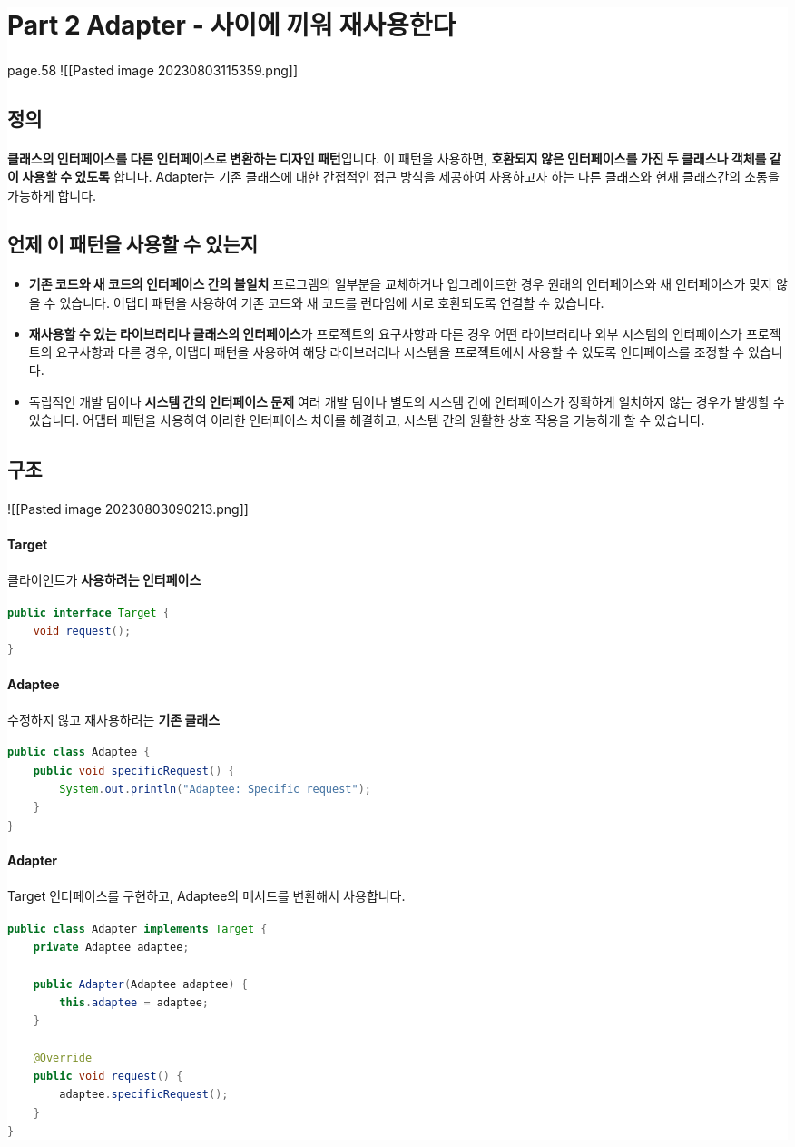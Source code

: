 
# Part 2 Adapter - 사이에 끼워 재사용한다
page.58
![[Pasted image 20230803115359.png]]

## 정의
**클래스의 인터페이스를 다른 인터페이스로 변환하는 디자인 패턴**입니다. 이 패턴을 사용하면,  **호환되지 않은 인터페이스를 가진 두 클래스나 객체를 같이 사용할 수 있도록** 합니다. Adapter는 기존 클래스에 대한 간접적인 접근 방식을 제공하여 사용하고자 하는 다른 클래스와 현재 클래스간의 소통을 가능하게 합니다. 



## 언제 이 패턴을 사용할 수 있는지
- **기존 코드와 새 코드의 인터페이스 간의 불일치**
프로그램의 일부분을 교체하거나 업그레이드한 경우 원래의 인터페이스와 새 인터페이스가 맞지 않을 수 있습니다. 어댑터 패턴을 사용하여 기존 코드와 새 코드를 런타임에 서로 호환되도록 연결할 수 있습니다.

-  **재사용할 수 있는 라이브러리나 클래스의 인터페이스**가 프로젝트의 요구사항과 다른 경우
어떤 라이브러리나 외부 시스템의 인터페이스가 프로젝트의 요구사항과 다른 경우, 어댑터 패턴을 사용하여 해당 라이브러리나 시스템을 프로젝트에서 사용할 수 있도록 인터페이스를 조정할 수 있습니다.

- 독립적인 개발 팀이나 **시스템 간의 인터페이스 문제**
여러 개발 팀이나 별도의 시스템 간에 인터페이스가 정확하게 일치하지 않는 경우가 발생할 수 있습니다. 어댑터 패턴을 사용하여 이러한 인터페이스 차이를 해결하고, 시스템 간의 원활한 상호 작용을 가능하게 할 수 있습니다.


## 구조
![[Pasted image 20230803090213.png]]
#### Target
클라이언트가 **사용하려는 인터페이스**
```java
public interface Target {
    void request();
}
```

#### Adaptee
수정하지 않고 재사용하려는 **기존 클래스**
```java
public class Adaptee {
    public void specificRequest() {
        System.out.println("Adaptee: Specific request");
    }
}
```

#### Adapter
Target 인터페이스를 구현하고, Adaptee의 메서드를 변환해서 사용합니다.
```java
public class Adapter implements Target {
    private Adaptee adaptee;

    public Adapter(Adaptee adaptee) {
        this.adaptee = adaptee;
    }

    @Override
    public void request() {
        adaptee.specificRequest();
    }
}
```
